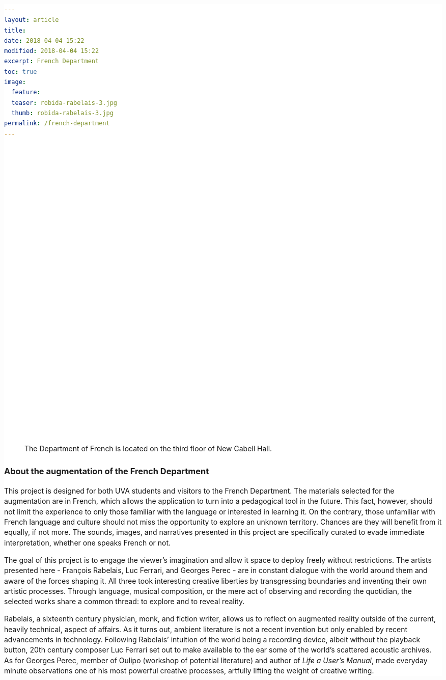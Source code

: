 ```yaml
---
layout: article
title:
date: 2018-04-04 15:22
modified: 2018-04-04 15:22
excerpt: French Department
toc: true
image:
  feature:
  teaser: robida-rabelais-3.jpg
  thumb: robida-rabelais-3.jpg
permalink: /french-department
---
```


<style>.embed-container {position: relative; padding-bottom: 75%; height: 0; max-width: 100%;} .embed-container iframe, .embed-container object, .embed-container iframe{position: absolute; top: 0; left: 0; width: 100%; height: 100%;} small{position: absolute; z-index: 40; bottom: 0; margin-bottom: -15px;}</style>
<figure>
<div class="embed-container">
<iframe width="800" height="600" frameborder="0" scrolling="no" marginheight="0" marginwidth="0" title="PraxisMap" src="https://uvalibrary.maps.arcgis.com/apps/Embed/index.html?webmap=cd441159531b40eeb560cc8bd82e3126&extent=-78.50391,38.0335232,-78.50591,38.0315232"></iframe>
</div>
<figcaption>
The Department of French is located on the third floor of New Cabell Hall.
</figcaption>
</figure>


### About the augmentation of the French Department
This project is designed for both UVA students and visitors to the French Department. The materials selected for the augmentation are in French, which allows the application to turn into a pedagogical tool in the future. This fact, however, should not limit the experience to only those familiar with the language or interested in learning it. On the contrary, those unfamiliar with French language and culture should not miss the opportunity to explore an unknown territory. Chances are they will benefit from it equally, if not more. The sounds, images, and narratives presented in this project are specifically curated to evade immediate interpretation, whether one speaks French or not.  

The goal of this project is to engage the viewer’s imagination and allow it space to deploy freely without restrictions. The artists presented here - François Rabelais, Luc Ferrari, and Georges Perec - are in constant dialogue with the world around them and aware of the forces shaping it. All three took interesting creative liberties by transgressing boundaries and inventing their own artistic processes. Through language, musical composition, or the mere act of observing and recording the quotidian, the selected works share a common thread: to explore and to reveal reality.  

Rabelais, a sixteenth century physician, monk, and fiction writer, allows us to reflect on augmented reality outside of the current, heavily technical, aspect of affairs. As it turns out, ambient literature is not a recent invention but only enabled by recent advancements in technology. Following Rabelais’ intuition of the world being a recording device, albeit without the playback button, 20th century composer Luc Ferrari set out to make available to the ear some of the world’s scattered acoustic archives. As for Georges Perec, member of Oulipo (workshop of potential literature) and author of *Life a User’s Manual*, made everyday minute observations one of his most powerful creative  processes, artfully lifting the weight of creative writing.  
